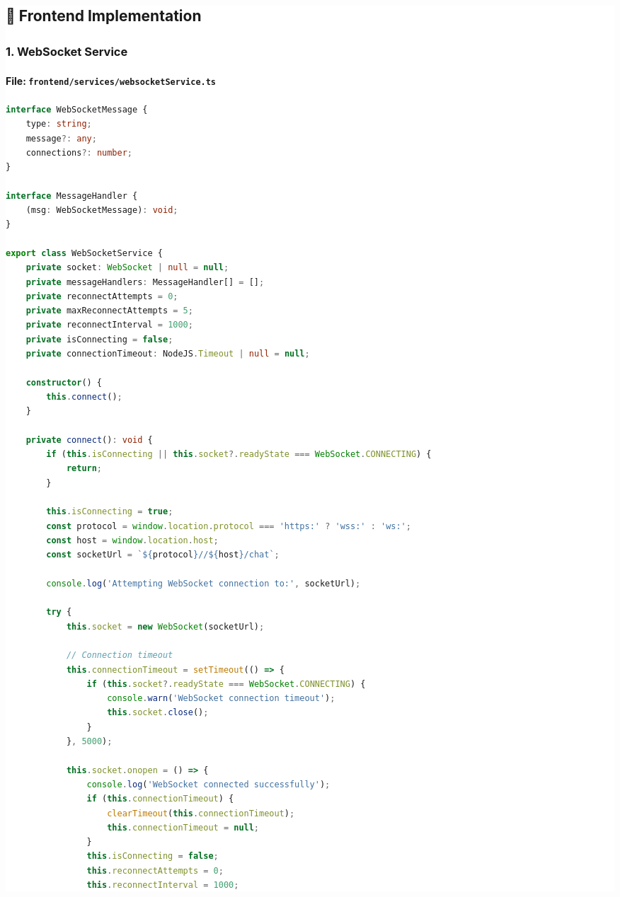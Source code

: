 
## 🎨 Frontend Implementation

### 1. WebSocket Service

#### File: `frontend/services/websocketService.ts`

```typescript
interface WebSocketMessage {
    type: string;
    message?: any;
    connections?: number;
}

interface MessageHandler {
    (msg: WebSocketMessage): void;
}

export class WebSocketService {
    private socket: WebSocket | null = null;
    private messageHandlers: MessageHandler[] = [];
    private reconnectAttempts = 0;
    private maxReconnectAttempts = 5;
    private reconnectInterval = 1000;
    private isConnecting = false;
    private connectionTimeout: NodeJS.Timeout | null = null;

    constructor() {
        this.connect();
    }

    private connect(): void {
        if (this.isConnecting || this.socket?.readyState === WebSocket.CONNECTING) {
            return;
        }

        this.isConnecting = true;
        const protocol = window.location.protocol === 'https:' ? 'wss:' : 'ws:';
        const host = window.location.host;
        const socketUrl = `${protocol}//${host}/chat`;

        console.log('Attempting WebSocket connection to:', socketUrl);

        try {
            this.socket = new WebSocket(socketUrl);

            // Connection timeout
            this.connectionTimeout = setTimeout(() => {
                if (this.socket?.readyState === WebSocket.CONNECTING) {
                    console.warn('WebSocket connection timeout');
                    this.socket.close();
                }
            }, 5000);

            this.socket.onopen = () => {
                console.log('WebSocket connected successfully');
                if (this.connectionTimeout) {
                    clearTimeout(this.connectionTimeout);
                    this.connectionTimeout = null;
                }
                this.isConnecting = false;
                this.reconnectAttempts = 0;
                this.reconnectInterval = 1000;
```